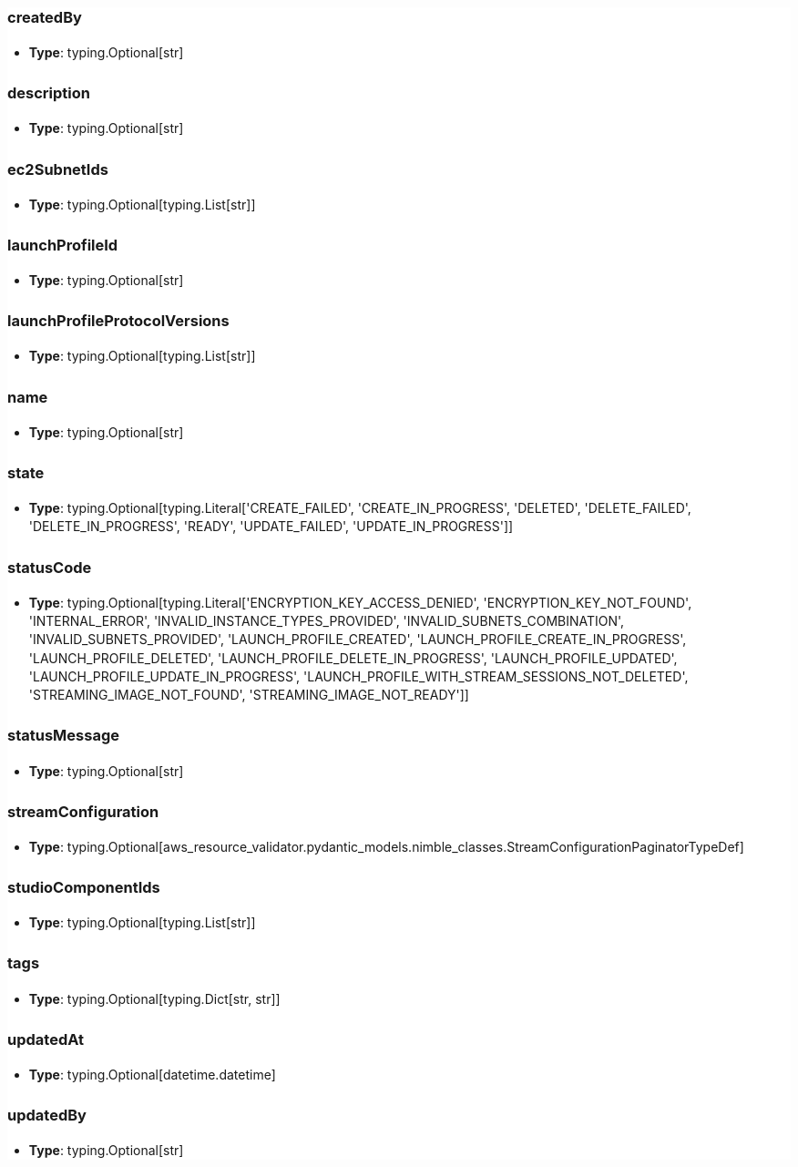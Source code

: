 ### createdBy
- **Type**: typing.Optional[str]

### description
- **Type**: typing.Optional[str]

### ec2SubnetIds
- **Type**: typing.Optional[typing.List[str]]

### launchProfileId
- **Type**: typing.Optional[str]

### launchProfileProtocolVersions
- **Type**: typing.Optional[typing.List[str]]

### name
- **Type**: typing.Optional[str]

### state
- **Type**: typing.Optional[typing.Literal['CREATE_FAILED', 'CREATE_IN_PROGRESS', 'DELETED', 'DELETE_FAILED', 'DELETE_IN_PROGRESS', 'READY', 'UPDATE_FAILED', 'UPDATE_IN_PROGRESS']]

### statusCode
- **Type**: typing.Optional[typing.Literal['ENCRYPTION_KEY_ACCESS_DENIED', 'ENCRYPTION_KEY_NOT_FOUND', 'INTERNAL_ERROR', 'INVALID_INSTANCE_TYPES_PROVIDED', 'INVALID_SUBNETS_COMBINATION', 'INVALID_SUBNETS_PROVIDED', 'LAUNCH_PROFILE_CREATED', 'LAUNCH_PROFILE_CREATE_IN_PROGRESS', 'LAUNCH_PROFILE_DELETED', 'LAUNCH_PROFILE_DELETE_IN_PROGRESS', 'LAUNCH_PROFILE_UPDATED', 'LAUNCH_PROFILE_UPDATE_IN_PROGRESS', 'LAUNCH_PROFILE_WITH_STREAM_SESSIONS_NOT_DELETED', 'STREAMING_IMAGE_NOT_FOUND', 'STREAMING_IMAGE_NOT_READY']]

### statusMessage
- **Type**: typing.Optional[str]

### streamConfiguration
- **Type**: typing.Optional[aws_resource_validator.pydantic_models.nimble_classes.StreamConfigurationPaginatorTypeDef]

### studioComponentIds
- **Type**: typing.Optional[typing.List[str]]

### tags
- **Type**: typing.Optional[typing.Dict[str, str]]

### updatedAt
- **Type**: typing.Optional[datetime.datetime]

### updatedBy
- **Type**: typing.Optional[str]
